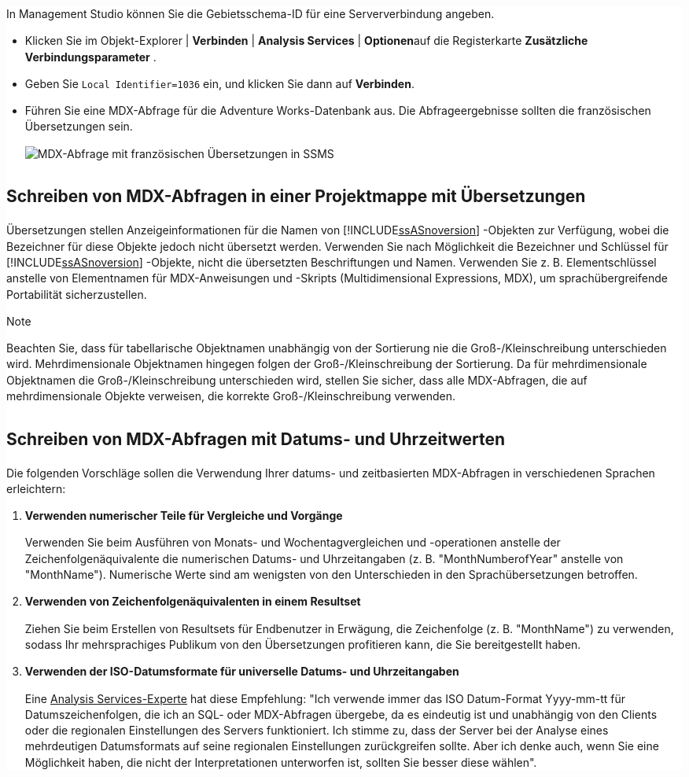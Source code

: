  In Management Studio können Sie die Gebietsschema-ID für eine Serververbindung angeben.  
  
-   Klicken Sie im Objekt-Explorer | **Verbinden** | **Analysis Services** | **Optionen**auf die Registerkarte **Zusätzliche Verbindungsparameter** .  
  
-   Geben Sie `Local Identifier=1036` ein, und klicken Sie dann auf **Verbinden**.  
  
-   Führen Sie eine MDX-Abfrage für die Adventure Works-Datenbank aus. Die Abfrageergebnisse sollten die französischen Übersetzungen sein.  
  
     ![MDX-Abfrage mit französischen Übersetzungen in SSMS](../analysis-services/media/ssas-localetest-ssms.png "MDX-Abfrage mit französischen Übersetzungen in SSMS")  
  
##  <a name="bkmk_mdx"></a> Schreiben von MDX-Abfragen in einer Projektmappe mit Übersetzungen  
 Übersetzungen stellen Anzeigeinformationen für die Namen von [!INCLUDE[ssASnoversion](../includes/ssasnoversion-md.md)] -Objekten zur Verfügung, wobei die Bezeichner für diese Objekte jedoch nicht übersetzt werden. Verwenden Sie nach Möglichkeit die Bezeichner und Schlüssel für [!INCLUDE[ssASnoversion](../includes/ssasnoversion-md.md)] -Objekte, nicht die übersetzten Beschriftungen und Namen. Verwenden Sie z. B. Elementschlüssel anstelle von Elementnamen für MDX-Anweisungen und -Skripts (Multidimensional Expressions, MDX), um sprachübergreifende Portabilität sicherzustellen.  
  
> [!NOTE]  
>  Beachten Sie, dass für tabellarische Objektnamen unabhängig von der Sortierung nie die Groß-/Kleinschreibung unterschieden wird. Mehrdimensionale Objektnamen hingegen folgen der Groß-/Kleinschreibung der Sortierung. Da für mehrdimensionale Objektnamen die Groß-/Kleinschreibung unterschieden wird, stellen Sie sicher, dass alle MDX-Abfragen, die auf mehrdimensionale Objekte verweisen, die korrekte Groß-/Kleinschreibung verwenden.  
  
##  <a name="bkmk_datetime"></a> Schreiben von MDX-Abfragen mit Datums- und Uhrzeitwerten  
 Die folgenden Vorschläge sollen die Verwendung Ihrer datums- und zeitbasierten MDX-Abfragen in verschiedenen Sprachen erleichtern:  
  
1.  **Verwenden numerischer Teile für Vergleiche und Vorgänge**  
  
     Verwenden Sie beim Ausführen von Monats- und Wochentagvergleichen und -operationen anstelle der Zeichenfolgenäquivalente die numerischen Datums- und Uhrzeitangaben (z. B. "MonthNumberofYear" anstelle von "MonthName"). Numerische Werte sind am wenigsten von den Unterschieden in den Sprachübersetzungen betroffen.  
  
2.  **Verwenden von Zeichenfolgenäquivalenten in einem Resultset**  
  
     Ziehen Sie beim Erstellen von Resultsets für Endbenutzer in Erwägung, die Zeichenfolge (z. B. "MonthName") zu verwenden, sodass Ihr mehrsprachiges Publikum von den Übersetzungen profitieren kann, die Sie bereitgestellt haben.  
  
3.  **Verwenden der ISO-Datumsformate für universelle Datums- und Uhrzeitangaben**  
  
     Eine [Analysis Services-Experte](http://geekswithblogs.net/darrengosbell/Default.aspx) hat diese Empfehlung: "Ich verwende immer das ISO Datum-Format Yyyy-mm-tt für Datumszeichenfolgen, die ich an SQL- oder MDX-Abfragen übergebe, da es eindeutig ist und unabhängig von den Clients oder die regionalen Einstellungen des Servers funktioniert. Ich stimme zu, dass der Server bei der Analyse eines mehrdeutigen Datumsformats auf seine regionalen Einstellungen zurückgreifen sollte. Aber ich denke auch, wenn Sie eine Möglichkeit haben, die nicht der Interpretationen unterworfen ist, sollten Sie besser diese wählen".  
  